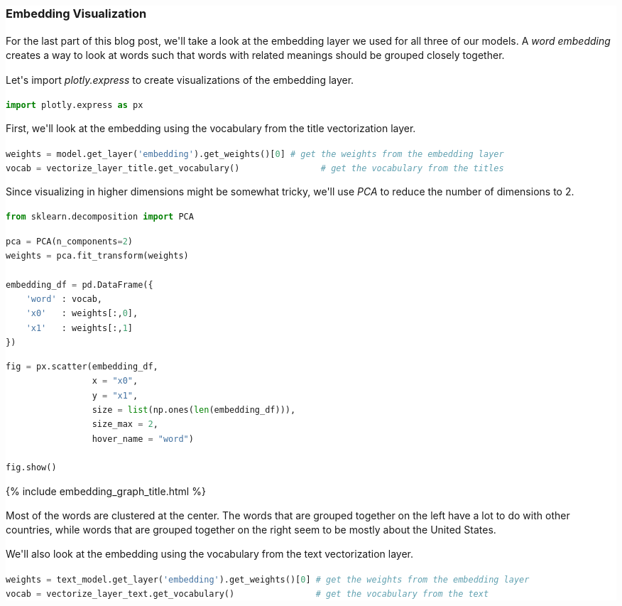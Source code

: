 ### Embedding Visualization

For the last part of this blog post, we'll take a look at the embedding layer we used for all three of our models. A *word embedding* creates a way to look at words such that words with related meanings should be grouped closely together.

Let's import *plotly.express* to create visualizations of the embedding layer.

```python
import plotly.express as px
```

First, we'll look at the embedding using the vocabulary from the title vectorization layer.

```python
weights = model.get_layer('embedding').get_weights()[0] # get the weights from the embedding layer
vocab = vectorize_layer_title.get_vocabulary()                # get the vocabulary from the titles
```

Since visualizing in higher dimensions might be somewhat tricky, we'll use *PCA* to reduce the number of dimensions to 2.

```python
from sklearn.decomposition import PCA
```

```python
pca = PCA(n_components=2)
weights = pca.fit_transform(weights)

embedding_df = pd.DataFrame({
    'word' : vocab,
    'x0'   : weights[:,0],
    'x1'   : weights[:,1]
})
```

```python
fig = px.scatter(embedding_df,
                 x = "x0",
                 y = "x1",
                 size = list(np.ones(len(embedding_df))),
                 size_max = 2,
                 hover_name = "word")

fig.show()
```

{% include embedding_graph_title.html %}

Most of the words are clustered at the center. The words that are grouped together on the left have a lot to do with other countries, while words that are grouped together on the right seem to be mostly about the United States.

We'll also look at the embedding using the vocabulary from the text vectorization layer.

```python
weights = text_model.get_layer('embedding').get_weights()[0] # get the weights from the embedding layer
vocab = vectorize_layer_text.get_vocabulary()                # get the vocabulary from the text
```
